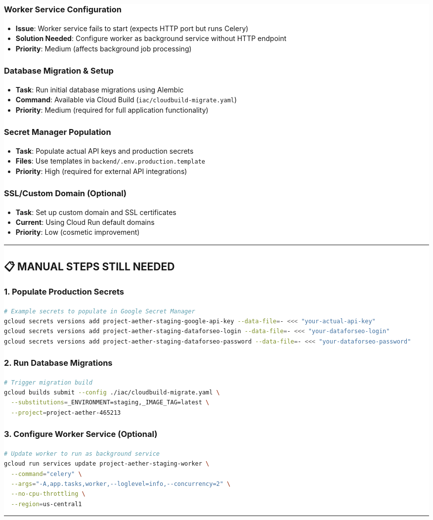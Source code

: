 ### **Worker Service Configuration**
- **Issue**: Worker service fails to start (expects HTTP port but runs Celery)
- **Solution Needed**: Configure worker as background service without HTTP endpoint
- **Priority**: Medium (affects background job processing)

### **Database Migration & Setup**
- **Task**: Run initial database migrations using Alembic
- **Command**: Available via Cloud Build (`iac/cloudbuild-migrate.yaml`)
- **Priority**: Medium (required for full application functionality)

### **Secret Manager Population**
- **Task**: Populate actual API keys and production secrets
- **Files**: Use templates in `backend/.env.production.template`
- **Priority**: High (required for external API integrations)

### **SSL/Custom Domain** (Optional)
- **Task**: Set up custom domain and SSL certificates
- **Current**: Using Cloud Run default domains
- **Priority**: Low (cosmetic improvement)

---

## 📋 **MANUAL STEPS STILL NEEDED**

### 1. **Populate Production Secrets**
```bash
# Example secrets to populate in Google Secret Manager
gcloud secrets versions add project-aether-staging-google-api-key --data-file=- <<< "your-actual-api-key"
gcloud secrets versions add project-aether-staging-dataforseo-login --data-file=- <<< "your-dataforseo-login"
gcloud secrets versions add project-aether-staging-dataforseo-password --data-file=- <<< "your-dataforseo-password"
```

### 2. **Run Database Migrations**
```bash
# Trigger migration build
gcloud builds submit --config ./iac/cloudbuild-migrate.yaml \
  --substitutions=_ENVIRONMENT=staging,_IMAGE_TAG=latest \
  --project=project-aether-465213
```

### 3. **Configure Worker Service** (Optional)
```bash
# Update worker to run as background service
gcloud run services update project-aether-staging-worker \
  --command="celery" \
  --args="-A,app.tasks,worker,--loglevel=info,--concurrency=2" \
  --no-cpu-throttling \
  --region=us-central1
```

---